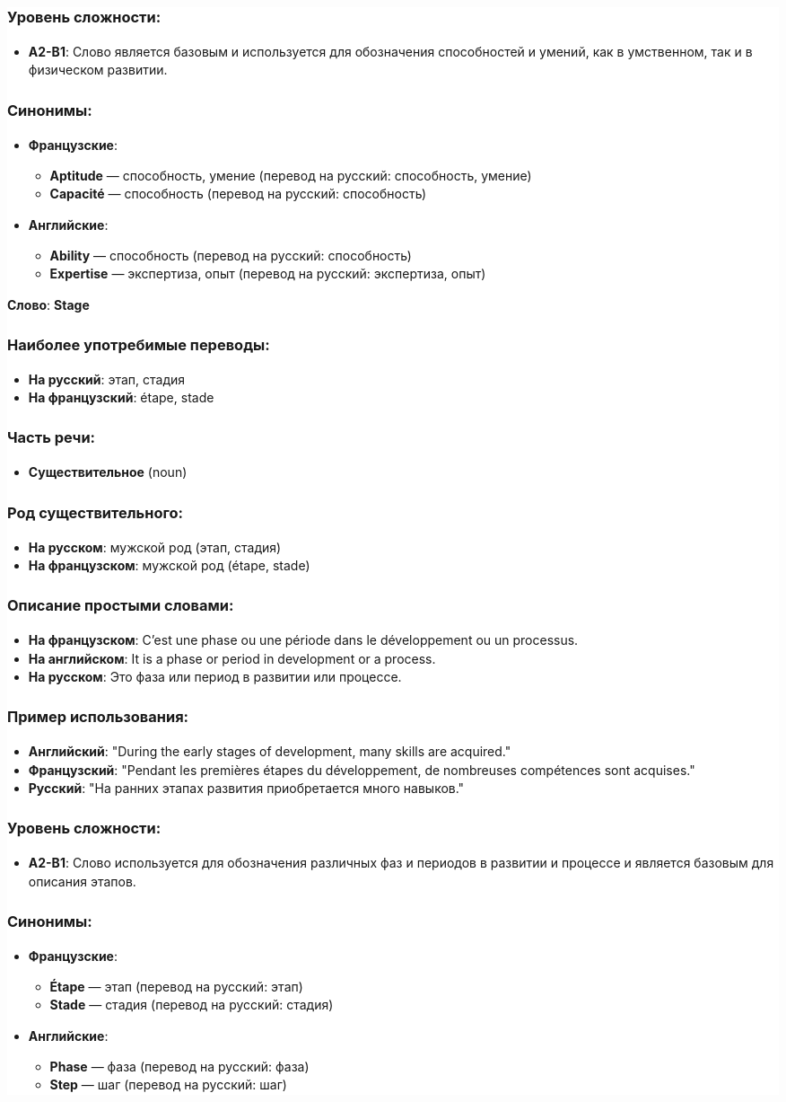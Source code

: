 ### Уровень сложности:
- **A2-B1**: Слово является базовым и используется для обозначения способностей и умений, как в умственном, так и в физическом развитии.

### Синонимы:

- **Французские**:
  - **Aptitude** — способность, умение (перевод на русский: способность, умение)
  - **Capacité** — способность (перевод на русский: способность)

- **Английские**:
  - **Ability** — способность (перевод на русский: способность)
  - **Expertise** — экспертиза, опыт (перевод на русский: экспертиза, опыт)



**Слово**: **Stage**

### Наиболее употребимые переводы:
- **На русский**: этап, стадия
- **На французский**: étape, stade

### Часть речи:
- **Существительное** (noun)

### Род существительного:
- **На русском**: мужской род (этап, стадия)
- **На французском**: мужской род (étape, stade)

### Описание простыми словами:

- **На французском**: C’est une phase ou une période dans le développement ou un processus.
- **На английском**: It is a phase or period in development or a process.
- **На русском**: Это фаза или период в развитии или процессе.

### Пример использования:
- **Английский**: "During the early stages of development, many skills are acquired."
- **Французский**: "Pendant les premières étapes du développement, de nombreuses compétences sont acquises."
- **Русский**: "На ранних этапах развития приобретается много навыков."

### Уровень сложности:
- **A2-B1**: Слово используется для обозначения различных фаз и периодов в развитии и процессе и является базовым для описания этапов.

### Синонимы:

- **Французские**:
  - **Étape** — этап (перевод на русский: этап)
  - **Stade** — стадия (перевод на русский: стадия)

- **Английские**:
  - **Phase** — фаза (перевод на русский: фаза)
  - **Step** — шаг (перевод на русский: шаг)
